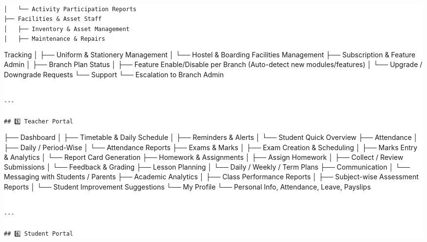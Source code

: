 ```
│   └── Activity Participation Reports
├── Facilities & Asset Staff
│   ├── Inventory & Asset Management
│   ├── Maintenance & Repairs
```


Tracking
│   ├── Uniform & Stationery Management
│   └── Hostel & Boarding Facilities Management
├── Subscription & Feature Admin
│   ├── Branch Plan Status
│   ├── Feature Enable/Disable per Branch (Auto-detect new modules/features)
│   └── Upgrade / Downgrade Requests
└── Support
└── Escalation to Branch Admin

```

---

## 5️⃣ Teacher Portal

```

├── Dashboard
│   ├── Timetable & Daily Schedule
│   ├── Reminders & Alerts
│   └── Student Quick Overview
├── Attendance
│   ├── Daily / Period-Wise
│   └── Attendance Reports
├── Exams & Marks
│   ├── Exam Creation & Scheduling
│   ├── Marks Entry & Analytics
│   └── Report Card Generation
├── Homework & Assignments
│   ├── Assign Homework
│   ├── Collect / Review Submissions
│   └── Feedback & Grading
├── Lesson Planning
│   └── Daily / Weekly / Term Plans
├── Communication
│   └── Messaging with Students / Parents
├── Academic Analytics
│   ├── Class Performance Reports
│   ├── Subject-wise Assessment Reports
│   └── Student Improvement Suggestions
└── My Profile
└── Personal Info, Attendance, Leave, Payslips

```

---

## 6️⃣ Student Portal

```
